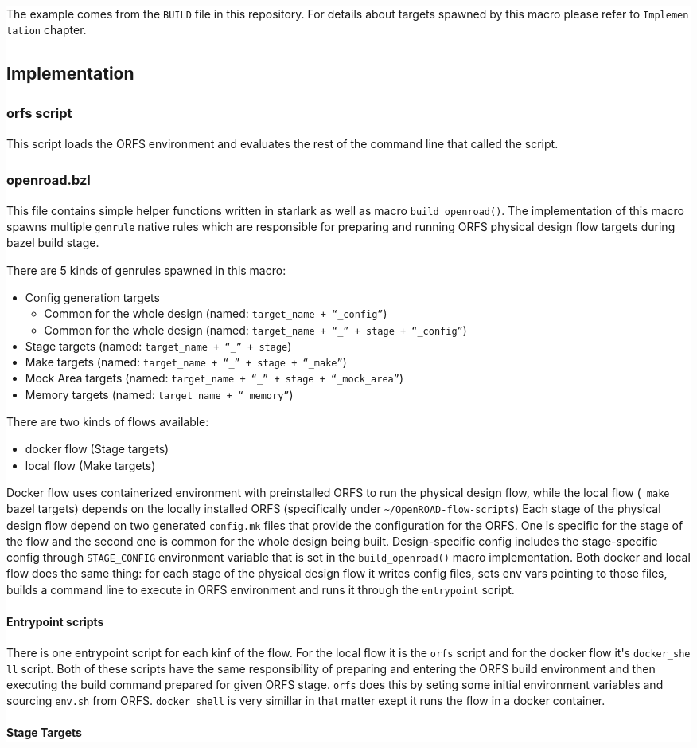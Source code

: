 The example comes from the `BUILD` file in this repository. For details about targets spawned by this macro please refer to `Implementation` chapter.

## Implementation

### orfs script

This script loads the ORFS environment and evaluates the rest of the command line that called the script.

### openroad.bzl

This file contains simple helper functions written in starlark as well as macro `build_openroad()`.
The implementation of this macro spawns multiple `genrule` native rules which are responsible for preparing and running ORFS physical design flow targets during bazel build stage.

There are 5 kinds of genrules spawned in this macro:

* Config generation targets
  * Common for the whole design (named: `target_name + “_config”`)
  * Common for the whole design (named: `target_name + “_” + stage + “_config”`)
* Stage targets (named: `target_name + “_” + stage`)
* Make targets (named: `target_name + “_” + stage + “_make”`)
* Mock Area targets (named: `target_name + “_” + stage + “_mock_area”`)
* Memory targets (named: `target_name + “_memory”`)

There are two kinds of flows available:
* docker flow (Stage targets)
* local flow (Make targets)

Docker flow uses containerized environment with preinstalled ORFS to run the physical design flow, while the local flow (`_make` bazel targets) depends on the locally installed ORFS (specifically under `~/OpenROAD-flow-scripts`)
Each stage of the physical design flow depend on two generated `config.mk` files that provide the configuration for the ORFS.
One is specific for the stage of the flow and the second one is common for the whole design being built.
Design-specific config includes the stage-specific config through `STAGE_CONFIG` environment variable that is set in the `build_openroad()` macro implementation.
Both docker and local flow does the same thing: for each stage of the physical design flow it writes config files, sets env vars pointing to those files, builds a command line to execute in ORFS environment and runs it through the `entrypoint` script.

#### Entrypoint scripts

There is one entrypoint script for each kinf of the flow. For the local flow it is the `orfs` script and for the docker flow it's `docker_shell` script.
Both of these scripts have the same responsibility of preparing and entering the ORFS build environment and then executing the build command prepared for given ORFS stage.
`orfs` does this by seting some initial environment variables and sourcing `env.sh` from ORFS.
`docker_shell` is very simillar in that matter exept it runs the flow in a docker container.

#### Stage Targets
